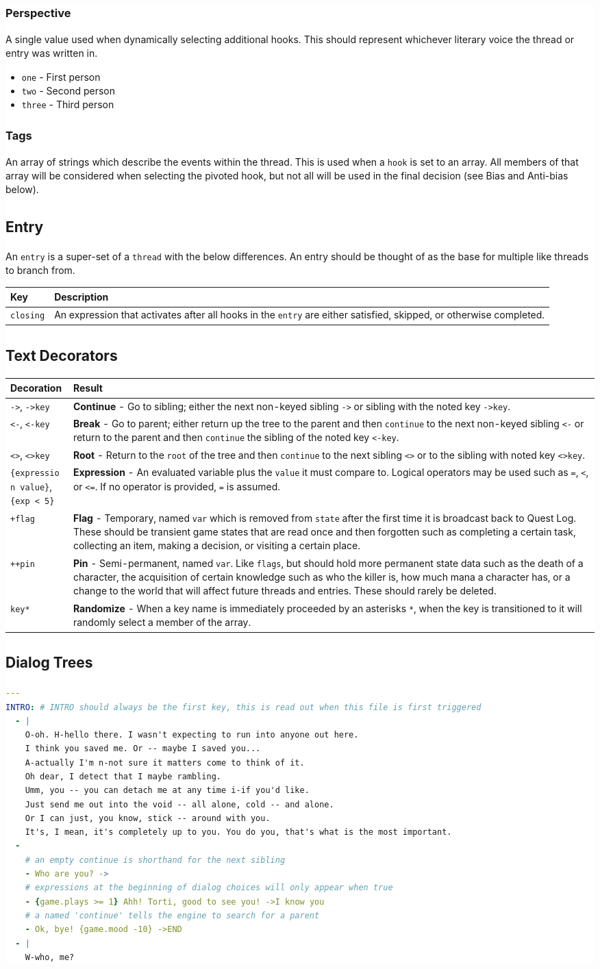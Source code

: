 ### Perspective

A single value used when dynamically selecting additional hooks. This should represent whichever literary voice the thread or entry was written in.

- `one` - First person
- `two` - Second person
- `three` - Third person

### Tags

An array of strings which describe the events within the thread. This is used when a `hook` is set to an array. All members of that array will be considered when selecting the pivoted hook, but not all will be used in the final decision (see Bias and Anti-bias below).

## Entry

An `entry` is a super-set of a `thread` with the below differences. An entry should be thought of as the base for multiple like threads to branch from.

| Key | Description |
| :-- | :---------- |
| `closing` | An expression that activates after all hooks in the `entry` are either satisfied, skipped, or otherwise completed. |

## Text Decorators

| Decoration | Result |
| :--------- | :----- |
| `->`, `->key` | **Continue** - Go to sibling; either the next non-keyed sibling `->` or sibling with the noted key `->key`. |
| `<-`, `<-key` | **Break** - Go to parent; either return up the tree to the parent and then `continue` to the next non-keyed sibling `<-` or return to the parent and then `continue` the sibling of the noted key `<-key`. |
| `<>`, `<>key` | **Root** - Return to the `root` of the tree and then `continue` to the next sibling `<>` or to the sibling with noted key `<>key`. |
| `{expression value}`, `{exp < 5}` | **Expression** - An evaluated variable plus the `value` it must compare to. Logical operators may be used such as `=`, `<`, or `<=`. If no operator is provided, `=` is assumed. |
| `+flag` | **Flag** - Temporary, named `var` which is removed from `state` after the first time it is broadcast back to Quest Log. These should be transient game states that are read once and then forgotten such as completing a certain task, collecting an item, making a decision, or visiting a certain place. |
| `++pin` | **Pin** - Semi-permanent, named `var`. Like `flags`, but should hold more permanent state data such as the death of a character, the acquisition of certain knowledge such as who the killer is, how much mana a character has, or a change to the world that will affect future threads and entries. These should rarely be deleted. |
| `key*` | **Randomize** - When a key name is immediately proceeded by an asterisks `*`, when the key is transitioned to it will randomly select a member of the array. | 

## Dialog Trees

```yaml
---
INTRO: # INTRO should always be the first key, this is read out when this file is first triggered
  - |
    O-oh. H-hello there. I wasn't expecting to run into anyone out here.
    I think you saved me. Or -- maybe I saved you...
    A-actually I'm n-not sure it matters come to think of it.
    Oh dear, I detect that I maybe rambling.
    Umm, you -- you can detach me at any time i-if you'd like.
    Just send me out into the void -- all alone, cold -- and alone.
    Or I can just, you know, stick -- around with you.
    It's, I mean, it's completely up to you. You do you, that's what is the most important.
  -
    # an empty continue is shorthand for the next sibling
    - Who are you? ->
    # expressions at the beginning of dialog choices will only appear when true
    - {game.plays >= 1} Ahh! Torti, good to see you! ->I know you
    # a named 'continue' tells the engine to search for a parent
    - Ok, bye! {game.mood -10} ->END
  - |
    W-who, me?
```